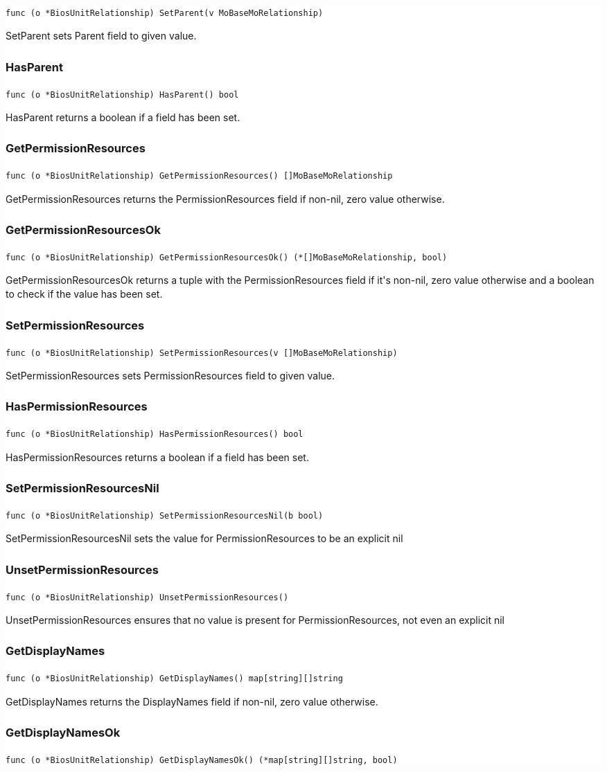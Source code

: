 `func (o *BiosUnitRelationship) SetParent(v MoBaseMoRelationship)`

SetParent sets Parent field to given value.

### HasParent

`func (o *BiosUnitRelationship) HasParent() bool`

HasParent returns a boolean if a field has been set.

### GetPermissionResources

`func (o *BiosUnitRelationship) GetPermissionResources() []MoBaseMoRelationship`

GetPermissionResources returns the PermissionResources field if non-nil, zero value otherwise.

### GetPermissionResourcesOk

`func (o *BiosUnitRelationship) GetPermissionResourcesOk() (*[]MoBaseMoRelationship, bool)`

GetPermissionResourcesOk returns a tuple with the PermissionResources field if it's non-nil, zero value otherwise
and a boolean to check if the value has been set.

### SetPermissionResources

`func (o *BiosUnitRelationship) SetPermissionResources(v []MoBaseMoRelationship)`

SetPermissionResources sets PermissionResources field to given value.

### HasPermissionResources

`func (o *BiosUnitRelationship) HasPermissionResources() bool`

HasPermissionResources returns a boolean if a field has been set.

### SetPermissionResourcesNil

`func (o *BiosUnitRelationship) SetPermissionResourcesNil(b bool)`

 SetPermissionResourcesNil sets the value for PermissionResources to be an explicit nil

### UnsetPermissionResources
`func (o *BiosUnitRelationship) UnsetPermissionResources()`

UnsetPermissionResources ensures that no value is present for PermissionResources, not even an explicit nil
### GetDisplayNames

`func (o *BiosUnitRelationship) GetDisplayNames() map[string][]string`

GetDisplayNames returns the DisplayNames field if non-nil, zero value otherwise.

### GetDisplayNamesOk

`func (o *BiosUnitRelationship) GetDisplayNamesOk() (*map[string][]string, bool)`

